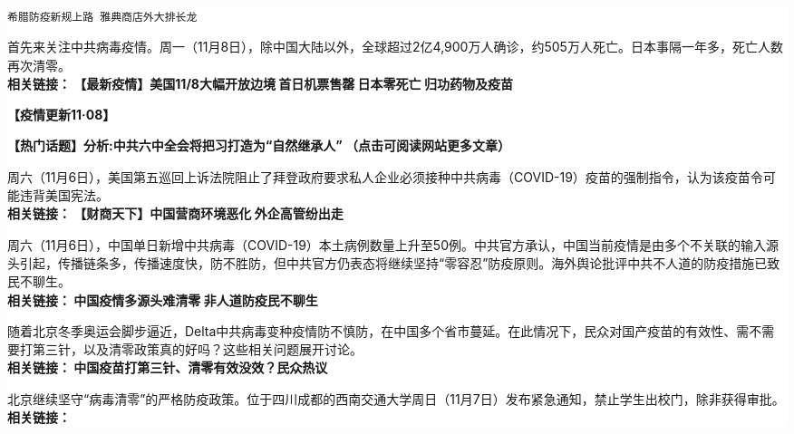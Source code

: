     希腊防疫新规上路 雅典商店外大排长龙
   </ok>
  </strong>
 </p>
 <p>
  首先来关注中共病毒疫情。周一（11月8日），除中国大陆以外，全球超过2亿4,900万人确诊，约505万人死亡。日本事隔一年多，死亡人数再次清零。
  <br/>
  <strong>
   相关链接：
   <ok href="https://www.ntdtv.com/gb/2021/11/08/a103263670.html">
    【最新疫情】美国11/8大幅开放边境 首日机票售罄 日本零死亡 归功药物及疫苗
   </ok>
  </strong>
 </p>
 <p>
  <strong>
   【疫情更新11·08】
  </strong>
 </p>
 <p>
  <strong>
   <ok href="https://www.ntdtv.com/gb/2021/11/07/a103262666.html">
    【热门话题】分析:中共六中全会将把习打造为“自然继承人”
   </ok>
   （点击可阅读网站更多文章）
  </strong>
 </p>
 <p>
  周六（11月6日），美国第五巡回上诉法院阻止了拜登政府要求私人企业必须接种中共病毒（COVID-19）疫苗的强制指令，认为该疫苗令可能违背美国宪法。
  <br/>
  <strong>
   相关链接：
   <ok href="https://www.ntdtv.com/gb/2021/11/07/a103262517.html">
    【财商天下】中国营商环境恶化 外企高管纷出走
   </ok>
  </strong>
 </p>
 <p>
  周六（11月6日），中国单日新增中共病毒（COVID-19）本土病例数量上升至50例。中共官方承认，中国当前疫情是由多个不关联的输入源头引起，传播链条多，传播速度快，防不胜防，但中共官方仍表态将继续坚持“零容忍”防疫原则。海外舆论批评中共不人道的防疫措施已致民不聊生。
  <br/>
  <strong>
   相关链接：
   <ok href="https://www.ntdtv.com/gb/2021/11/07/a103262869.html">
    中国疫情多源头难清零 非人道防疫民不聊生
   </ok>
  </strong>
 </p>
 <p>
  随着北京冬季奥运会脚步逼近，Delta中共病毒变种疫情防不慎防，在中国多个省市蔓延。在此情况下，民众对国产疫苗的有效性、需不需要打第三针，以及清零政策真的好吗？这些相关问题展开讨论。
  <br/>
  <strong>
   相关链接：
   <ok href="https://www.ntdtv.com/gb/2021/11/07/a103262866.html">
    中国疫苗打第三针、清零有效没效？民众热议
   </ok>
  </strong>
 </p>
 <p>
  北京继续坚守“病毒清零”的严格防疫政策。位于四川成都的西南交通大学周日（11月7日）发布紧急通知，禁止学生出校门，除非获得审批。
  <br/>
  <strong>
   相关链接：
   <ok href="https://www.ntdtv.com/gb/2021/11/07/a103263010.html">